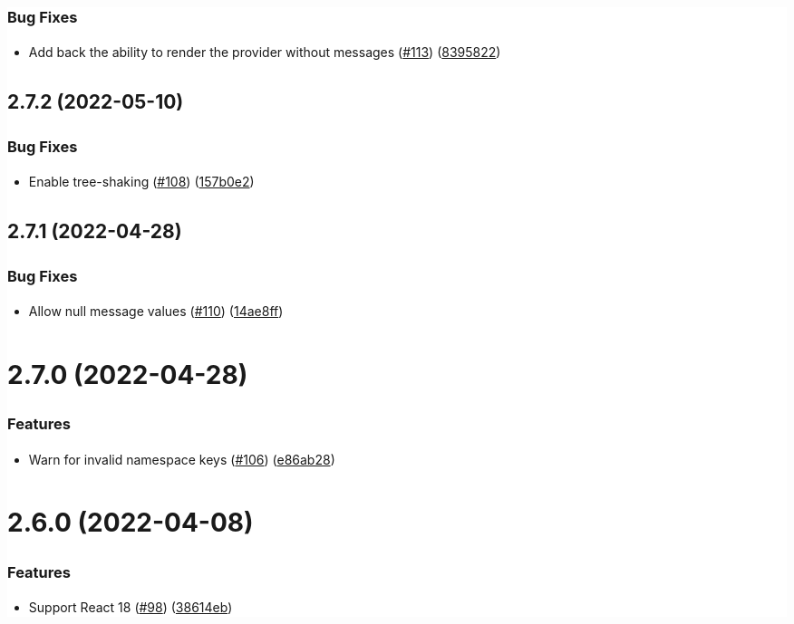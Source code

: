 
### Bug Fixes

* Add back the ability to render the provider without messages ([#113](https://github.com/amannn/next-intl/tree/main/packages/use-intl/issues/113)) ([8395822](https://github.com/amannn/next-intl/tree/main/packages/use-intl/commit/8395822fa17cd0a04b88f8edce3b20e5e613fc78))





## 2.7.2 (2022-05-10)


### Bug Fixes

* Enable tree-shaking ([#108](https://github.com/amannn/next-intl/tree/main/packages/use-intl/issues/108)) ([157b0e2](https://github.com/amannn/next-intl/tree/main/packages/use-intl/commit/157b0e28376055e7e34e86007c51d008c8e214aa))





## 2.7.1 (2022-04-28)


### Bug Fixes

* Allow null message values ([#110](https://github.com/amannn/next-intl/tree/main/packages/use-intl/issues/110)) ([14ae8ff](https://github.com/amannn/next-intl/tree/main/packages/use-intl/commit/14ae8ffdf1b295873f14081e2c3709d0f9bd2b9e))





# 2.7.0 (2022-04-28)


### Features

* Warn for invalid namespace keys ([#106](https://github.com/amannn/next-intl/tree/main/packages/use-intl/issues/106)) ([e86ab28](https://github.com/amannn/next-intl/tree/main/packages/use-intl/commit/e86ab28b9180b866ce1a0a9173355d4b686b7d07))





# 2.6.0 (2022-04-08)


### Features

* Support React 18 ([#98](https://github.com/amannn/next-intl/tree/main/packages/use-intl/issues/98)) ([38614eb](https://github.com/amannn/next-intl/tree/main/packages/use-intl/commit/38614eb9c6d6fb96704424d7f3ff8a67a24b789e))
